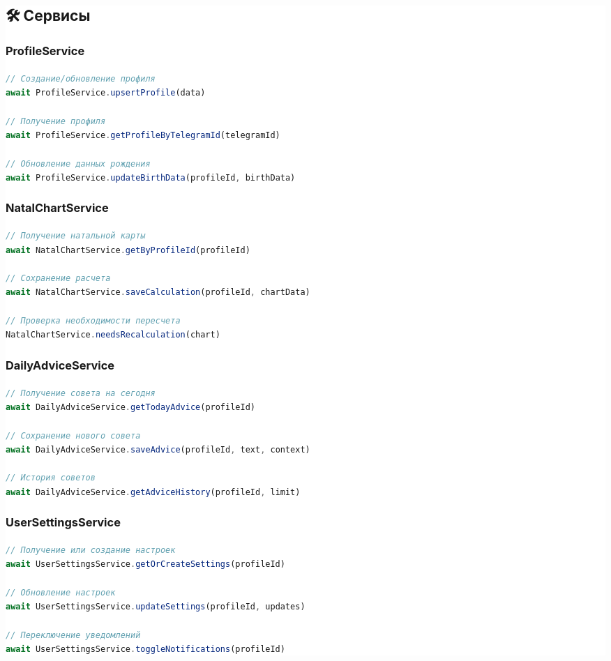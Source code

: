 ## 🛠️ Сервисы

### ProfileService

```typescript
// Создание/обновление профиля
await ProfileService.upsertProfile(data)

// Получение профиля
await ProfileService.getProfileByTelegramId(telegramId)

// Обновление данных рождения
await ProfileService.updateBirthData(profileId, birthData)
```

### NatalChartService

```typescript
// Получение натальной карты
await NatalChartService.getByProfileId(profileId)

// Сохранение расчета
await NatalChartService.saveCalculation(profileId, chartData)

// Проверка необходимости пересчета
NatalChartService.needsRecalculation(chart)
```

### DailyAdviceService

```typescript
// Получение совета на сегодня
await DailyAdviceService.getTodayAdvice(profileId)

// Сохранение нового совета
await DailyAdviceService.saveAdvice(profileId, text, context)

// История советов
await DailyAdviceService.getAdviceHistory(profileId, limit)
```

### UserSettingsService

```typescript
// Получение или создание настроек
await UserSettingsService.getOrCreateSettings(profileId)

// Обновление настроек
await UserSettingsService.updateSettings(profileId, updates)

// Переключение уведомлений
await UserSettingsService.toggleNotifications(profileId)
```
